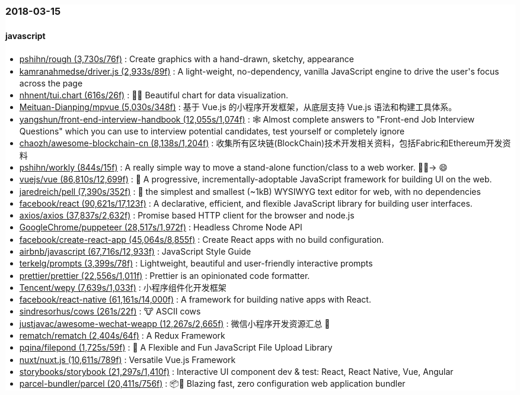 ### 2018-03-15

#### javascript
* [pshihn/rough (3,730s/76f)](https://github.com/pshihn/rough) : Create graphics with a hand-drawn, sketchy, appearance
* [kamranahmedse/driver.js (2,933s/89f)](https://github.com/kamranahmedse/driver.js) : A light-weight, no-dependency, vanilla JavaScript engine to drive the user's focus across the page
* [nhnent/tui.chart (616s/26f)](https://github.com/nhnent/tui.chart) : 🍞🍯 Beautiful chart for data visualization.
* [Meituan-Dianping/mpvue (5,030s/348f)](https://github.com/Meituan-Dianping/mpvue) : 基于 Vue.js 的小程序开发框架，从底层支持 Vue.js 语法和构建工具体系。
* [yangshun/front-end-interview-handbook (12,055s/1,074f)](https://github.com/yangshun/front-end-interview-handbook) : 🕸 Almost complete answers to "Front-end Job Interview Questions" which you can use to interview potential candidates, test yourself or completely ignore
* [chaozh/awesome-blockchain-cn (8,138s/1,204f)](https://github.com/chaozh/awesome-blockchain-cn) : 收集所有区块链(BlockChain)技术开发相关资料，包括Fabric和Ethereum开发资料
* [pshihn/workly (844s/15f)](https://github.com/pshihn/workly) : A really simple way to move a stand-alone function/class to a web worker. 🏋️‍♀️→ 😄
* [vuejs/vue (86,810s/12,699f)](https://github.com/vuejs/vue) : 🖖 A progressive, incrementally-adoptable JavaScript framework for building UI on the web.
* [jaredreich/pell (7,390s/352f)](https://github.com/jaredreich/pell) : 📝 the simplest and smallest (~1kB) WYSIWYG text editor for web, with no dependencies
* [facebook/react (90,621s/17,123f)](https://github.com/facebook/react) : A declarative, efficient, and flexible JavaScript library for building user interfaces.
* [axios/axios (37,837s/2,632f)](https://github.com/axios/axios) : Promise based HTTP client for the browser and node.js
* [GoogleChrome/puppeteer (28,517s/1,972f)](https://github.com/GoogleChrome/puppeteer) : Headless Chrome Node API
* [facebook/create-react-app (45,064s/8,855f)](https://github.com/facebook/create-react-app) : Create React apps with no build configuration.
* [airbnb/javascript (67,716s/12,933f)](https://github.com/airbnb/javascript) : JavaScript Style Guide
* [terkelg/prompts (3,399s/78f)](https://github.com/terkelg/prompts) : Lightweight, beautiful and user-friendly interactive prompts
* [prettier/prettier (22,556s/1,011f)](https://github.com/prettier/prettier) : Prettier is an opinionated code formatter.
* [Tencent/wepy (7,639s/1,033f)](https://github.com/Tencent/wepy) : 小程序组件化开发框架
* [facebook/react-native (61,161s/14,000f)](https://github.com/facebook/react-native) : A framework for building native apps with React.
* [sindresorhus/cows (261s/22f)](https://github.com/sindresorhus/cows) : 🐮 ASCII cows
* [justjavac/awesome-wechat-weapp (12,267s/2,665f)](https://github.com/justjavac/awesome-wechat-weapp) : 微信小程序开发资源汇总 💯
* [rematch/rematch (2,404s/64f)](https://github.com/rematch/rematch) : A Redux Framework
* [pqina/filepond (1,725s/59f)](https://github.com/pqina/filepond) : 🌊 A Flexible and Fun JavaScript File Upload Library
* [nuxt/nuxt.js (10,611s/789f)](https://github.com/nuxt/nuxt.js) : Versatile Vue.js Framework
* [storybooks/storybook (21,297s/1,410f)](https://github.com/storybooks/storybook) : Interactive UI component dev & test: React, React Native, Vue, Angular
* [parcel-bundler/parcel (20,411s/756f)](https://github.com/parcel-bundler/parcel) : 📦🚀 Blazing fast, zero configuration web application bundler

